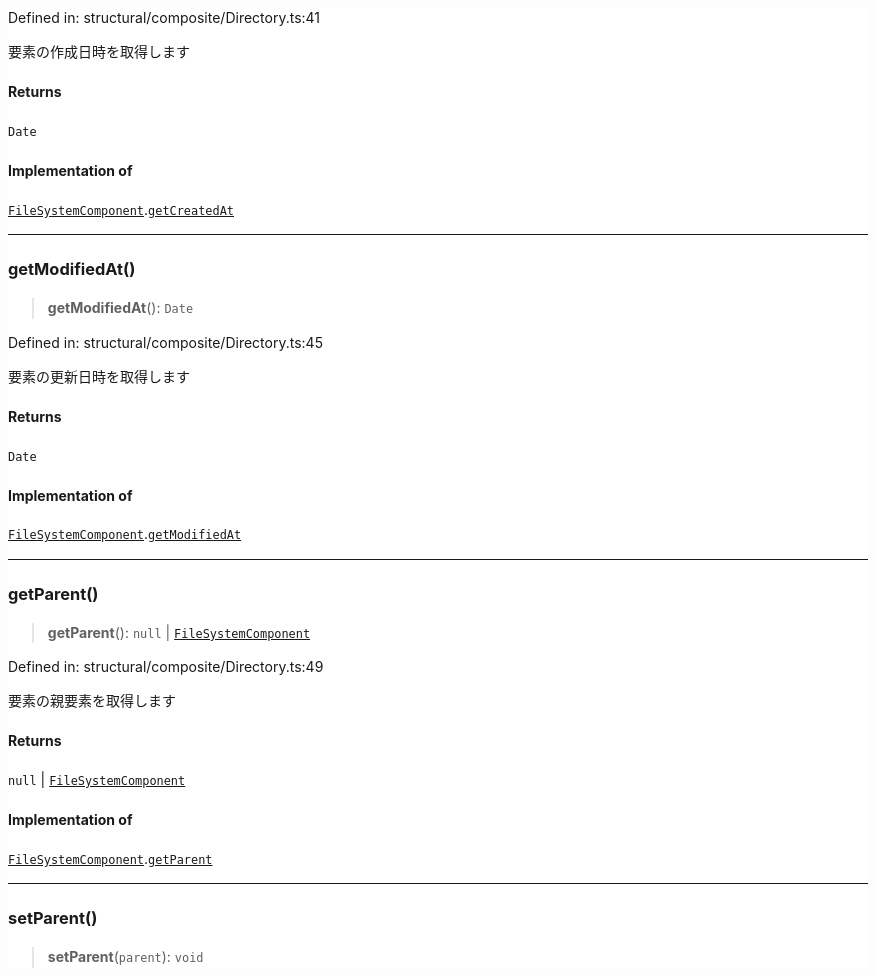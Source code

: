 Defined in: structural/composite/Directory.ts:41

要素の作成日時を取得します

#### Returns

`Date`

#### Implementation of

[`FileSystemComponent`](../../FileSystemComponent/interfaces/FileSystemComponent.md).[`getCreatedAt`](../../FileSystemComponent/interfaces/FileSystemComponent.md#getcreatedat)

***

### getModifiedAt()

> **getModifiedAt**(): `Date`

Defined in: structural/composite/Directory.ts:45

要素の更新日時を取得します

#### Returns

`Date`

#### Implementation of

[`FileSystemComponent`](../../FileSystemComponent/interfaces/FileSystemComponent.md).[`getModifiedAt`](../../FileSystemComponent/interfaces/FileSystemComponent.md#getmodifiedat)

***

### getParent()

> **getParent**(): `null` \| [`FileSystemComponent`](../../FileSystemComponent/interfaces/FileSystemComponent.md)

Defined in: structural/composite/Directory.ts:49

要素の親要素を取得します

#### Returns

`null` \| [`FileSystemComponent`](../../FileSystemComponent/interfaces/FileSystemComponent.md)

#### Implementation of

[`FileSystemComponent`](../../FileSystemComponent/interfaces/FileSystemComponent.md).[`getParent`](../../FileSystemComponent/interfaces/FileSystemComponent.md#getparent)

***

### setParent()

> **setParent**(`parent`): `void`
